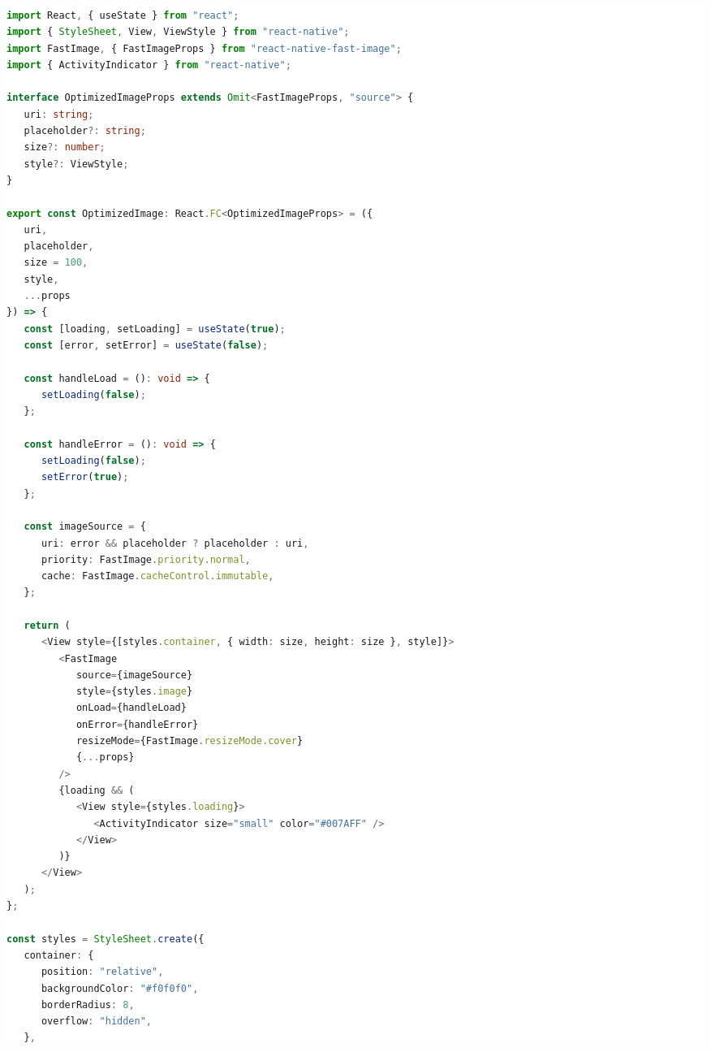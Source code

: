 ```typescript
import React, { useState } from "react";
import { StyleSheet, View, ViewStyle } from "react-native";
import FastImage, { FastImageProps } from "react-native-fast-image";
import { ActivityIndicator } from "react-native";

interface OptimizedImageProps extends Omit<FastImageProps, "source"> {
   uri: string;
   placeholder?: string;
   size?: number;
   style?: ViewStyle;
}

export const OptimizedImage: React.FC<OptimizedImageProps> = ({
   uri,
   placeholder,
   size = 100,
   style,
   ...props
}) => {
   const [loading, setLoading] = useState(true);
   const [error, setError] = useState(false);

   const handleLoad = (): void => {
      setLoading(false);
   };

   const handleError = (): void => {
      setLoading(false);
      setError(true);
   };

   const imageSource = {
      uri: error && placeholder ? placeholder : uri,
      priority: FastImage.priority.normal,
      cache: FastImage.cacheControl.immutable,
   };

   return (
      <View style={[styles.container, { width: size, height: size }, style]}>
         <FastImage
            source={imageSource}
            style={styles.image}
            onLoad={handleLoad}
            onError={handleError}
            resizeMode={FastImage.resizeMode.cover}
            {...props}
         />
         {loading && (
            <View style={styles.loading}>
               <ActivityIndicator size="small" color="#007AFF" />
            </View>
         )}
      </View>
   );
};

const styles = StyleSheet.create({
   container: {
      position: "relative",
      backgroundColor: "#f0f0f0",
      borderRadius: 8,
      overflow: "hidden",
   },
```